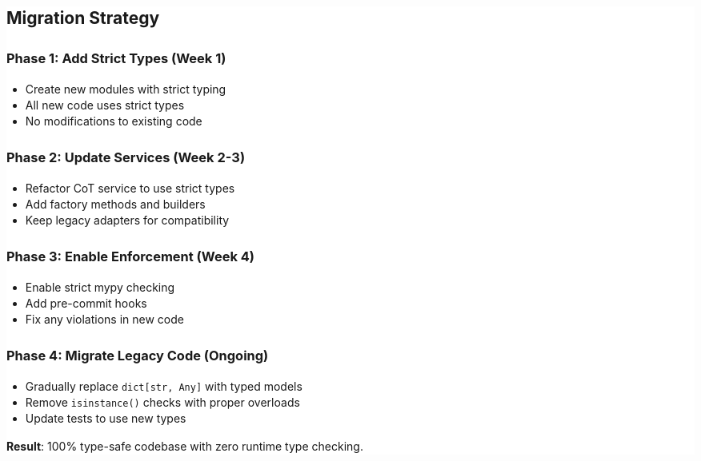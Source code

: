 
## Migration Strategy

### Phase 1: Add Strict Types (Week 1)
- Create new modules with strict typing
- All new code uses strict types
- No modifications to existing code

### Phase 2: Update Services (Week 2-3)
- Refactor CoT service to use strict types
- Add factory methods and builders
- Keep legacy adapters for compatibility

### Phase 3: Enable Enforcement (Week 4)
- Enable strict mypy checking
- Add pre-commit hooks
- Fix any violations in new code

### Phase 4: Migrate Legacy Code (Ongoing)
- Gradually replace `dict[str, Any]` with typed models
- Remove `isinstance()` checks with proper overloads
- Update tests to use new types

**Result**: 100% type-safe codebase with zero runtime type checking.
